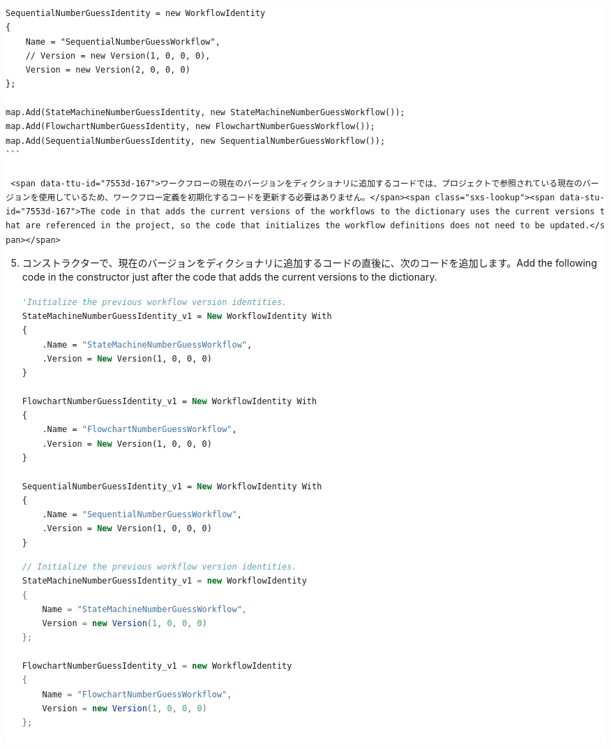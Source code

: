     SequentialNumberGuessIdentity = new WorkflowIdentity  
    {  
        Name = "SequentialNumberGuessWorkflow",  
        // Version = new Version(1, 0, 0, 0),  
        Version = new Version(2, 0, 0, 0)  
    };  
  
    map.Add(StateMachineNumberGuessIdentity, new StateMachineNumberGuessWorkflow());  
    map.Add(FlowchartNumberGuessIdentity, new FlowchartNumberGuessWorkflow());  
    map.Add(SequentialNumberGuessIdentity, new SequentialNumberGuessWorkflow());  
    ```  
  
     <span data-ttu-id="7553d-167">ワークフローの現在のバージョンをディクショナリに追加するコードでは、プロジェクトで参照されている現在のバージョンを使用しているため、ワークフロー定義を初期化するコードを更新する必要はありません。</span><span class="sxs-lookup"><span data-stu-id="7553d-167">The code in that adds the current versions of the workflows to the dictionary uses the current versions that are referenced in the project, so the code that initializes the workflow definitions does not need to be updated.</span></span>  
  
5.  <span data-ttu-id="7553d-168">コンストラクターで、現在のバージョンをディクショナリに追加するコードの直後に、次のコードを追加します。</span><span class="sxs-lookup"><span data-stu-id="7553d-168">Add the following code in the constructor just after the code that adds the current versions to the dictionary.</span></span>  
  
    ```vb  
    'Initialize the previous workflow version identities.  
    StateMachineNumberGuessIdentity_v1 = New WorkflowIdentity With  
    {  
        .Name = "StateMachineNumberGuessWorkflow",  
        .Version = New Version(1, 0, 0, 0)  
    }  
  
    FlowchartNumberGuessIdentity_v1 = New WorkflowIdentity With  
    {  
        .Name = "FlowchartNumberGuessWorkflow",  
        .Version = New Version(1, 0, 0, 0)  
    }  
  
    SequentialNumberGuessIdentity_v1 = New WorkflowIdentity With  
    {  
        .Name = "SequentialNumberGuessWorkflow",  
        .Version = New Version(1, 0, 0, 0)  
    }  
    ```  
  
    ```csharp  
    // Initialize the previous workflow version identities.  
    StateMachineNumberGuessIdentity_v1 = new WorkflowIdentity  
    {  
        Name = "StateMachineNumberGuessWorkflow",  
        Version = new Version(1, 0, 0, 0)  
    };  
  
    FlowchartNumberGuessIdentity_v1 = new WorkflowIdentity  
    {  
        Name = "FlowchartNumberGuessWorkflow",  
        Version = new Version(1, 0, 0, 0)  
    };  
  